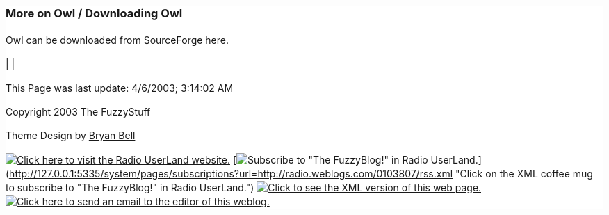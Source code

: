 ### More on Owl / Downloading Owl 

Owl can be downloaded from SourceForge [here](http://owl.sourceforge.net/).

| |


 This Page was last update: 4/6/2003; 3:14:02 AM  

 Copyright 2003 The FuzzyStuff  

 Theme Design by [Bryan Bell](http://www.bryanbell.com)  
  
[![Click here to visit the Radio UserLand website.](http://radio.weblogs.com/0103807/images/radioBadge.gif)](http://radio.userland.com/) [![Subscribe to "The FuzzyBlog!" in Radio UserLand.](http://radio.weblogs.com/0103807/images/xmlCoffeeCup.gif)](http://127.0.0.1:5335/system/pages/subscriptions?url=http://radio.weblogs.com/0103807/rss.xml "Click on the XML coffee mug to subscribe to "The FuzzyBlog!" in Radio UserLand.") [![Click to see the XML version of this web page.](http://radio.weblogs.com/0103807/images/xml.gif)](http://radio.weblogs.com/0103807/rss.xml "Click to see the XML version of this web page.") [![Click here to send an email to the editor of this weblog.](http://static.userland.com/shortcuts/images/qbullets/mailto.gif)](http://radio.xmlstoragesystem.com/rcsPublic/mailto?usernum=0103807 "Click here to send an email to the editor of this weblog.")  

